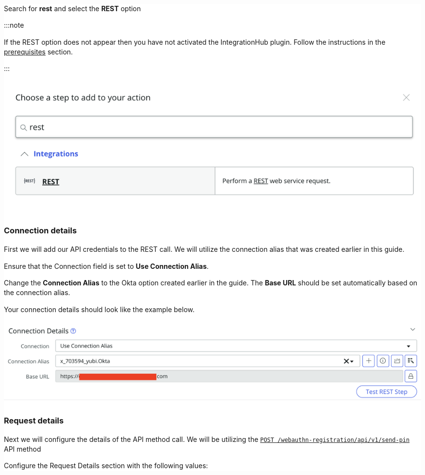 Search for **rest** and select the **REST** option

:::note

If the REST option does not appear then you have not activated the IntegrationHub plugin. Follow the instructions in the [prerequisites](/docs/prereqs) section.

:::

![Inputs menu](/img/actions_10.png)

### Connection details

First we will add our API credentials to the REST call. We will utilize the connection alias that was created earlier in this guide.

Ensure that the Connection field is set to **Use Connection Alias**.

Change the **Connection Alias** to the Okta option created earlier in the guide. The **Base URL** should be set automatically based on the connection alias.

Your connection details should look like the example below.

![Connection details final](/img/pre-reg/pr-28.png)

### Request details

Next we will configure the details of the API method call. We will be utilizing the [`POST /webauthn-registration/api/v1/send-pin`](https://developer.okta.com/docs/api/openapi/okta-management/management/tag/WebAuthnPreregistration/#tag/WebAuthnPreregistration/operation/sendPin) API method

Configure the Request Details section with the following values:
